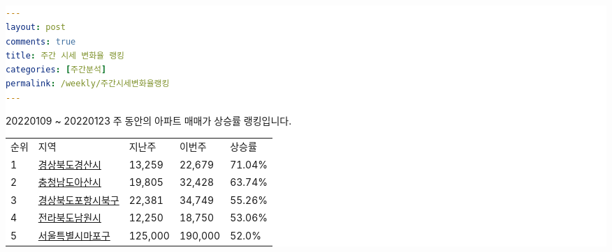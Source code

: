 ```yaml
---
layout: post
comments: true
title: 주간 시세 변화율 랭킹
categories: [주간분석]
permalink: /weekly/주간시세변화율랭킹
---
```


20220109 ~ 20220123 주 동안의 아파트 매매가 상승률 랭킹입니다.

<table class="sortable">
  <tr>
    <td>순위</td>
    <td>지역</td>
    <td>지난주</td>
    <td>이번주</td>
    <td>상승률</td>
  </tr>

  <tr class="item">
    <td>1</td>
    <td><a href="/apt/경상북도경산시">경상북도경산시</a></td>
    <td>13,259</td>
    <td>22,679</td>
    <td>71.04%</td>
  </tr>

  <tr class="item">
    <td>2</td>
    <td><a href="/apt/충청남도아산시">충청남도아산시</a></td>
    <td>19,805</td>
    <td>32,428</td>
    <td>63.74%</td>
  </tr>

  <tr class="item">
    <td>3</td>
    <td><a href="/apt/경상북도포항시북구">경상북도포항시북구</a></td>
    <td>22,381</td>
    <td>34,749</td>
    <td>55.26%</td>
  </tr>

  <tr class="item">
    <td>4</td>
    <td><a href="/apt/전라북도남원시">전라북도남원시</a></td>
    <td>12,250</td>
    <td>18,750</td>
    <td>53.06%</td>
  </tr>

  <tr class="item">
    <td>5</td>
    <td><a href="/apt/서울특별시마포구">서울특별시마포구</a></td>
    <td>125,000</td>
    <td>190,000</td>
    <td>52.0%</td>
  </tr>

